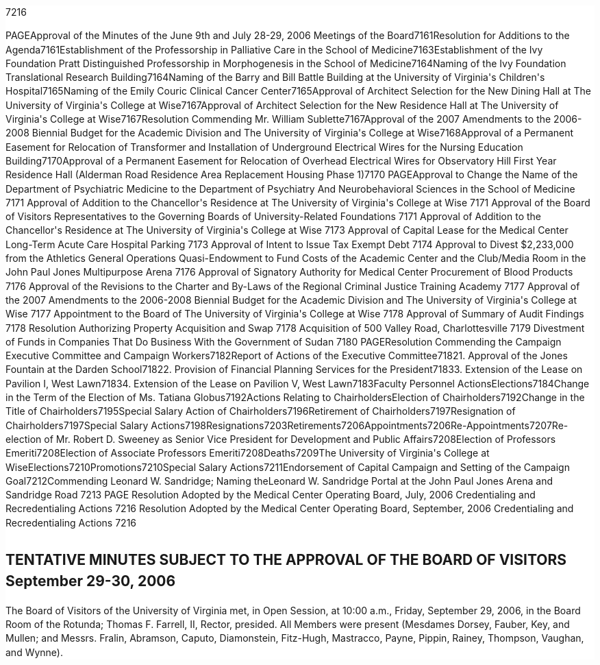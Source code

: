 7216

PAGEApproval of the Minutes of the June 9th and July 28-29, 2006 Meetings of the Board7161Resolution for Additions to the Agenda7161Establishment of the Professorship in Palliative Care in the School of Medicine7163Establishment of the Ivy Foundation Pratt Distinguished Professorship in Morphogenesis in the School of Medicine7164Naming of the Ivy Foundation Translational Research Building7164Naming of the Barry and Bill Battle Building at the University of Virginia's Children's Hospital7165Naming of the Emily Couric Clinical Cancer Center7165Approval of Architect Selection for the New Dining Hall at The University of Virginia's College at Wise7167Approval of Architect Selection for the New Residence Hall at The University of Virginia's College at Wise7167Resolution Commending Mr. William Sublette7167Approval of the 2007 Amendments to the 2006-2008 Biennial Budget for the Academic Division and The University of Virginia's College at Wise7168Approval of a Permanent Easement for Relocation of Transformer and Installation of Underground Electrical Wires for the Nursing Education Building7170Approval of a Permanent Easement for Relocation of Overhead Electrical Wires for Observatory Hill First Year Residence Hall (Alderman Road Residence Area Replacement Housing Phase 1)7170 PAGEApproval to Change the Name of the Department of Psychiatric Medicine to the Department of Psychiatry And Neurobehavioral Sciences in the School of Medicine 7171 Approval of Addition to the Chancellor's Residence at The University of Virginia's College at Wise 7171 Approval of the Board of Visitors Representatives to the Governing Boards of University-Related Foundations 7171 Approval of Addition to the Chancellor's Residence at The University of Virginia's College at Wise 7173 Approval of Capital Lease for the Medical Center Long-Term Acute Care Hospital Parking 7173 Approval of Intent to Issue Tax Exempt Debt 7174 Approval to Divest $2,233,000 from the Athletics General Operations Quasi-Endowment to Fund Costs of the Academic Center and the Club/Media Room in the John Paul Jones Multipurpose Arena 7176 Approval of Signatory Authority for Medical Center Procurement of Blood Products 7176 Approval of the Revisions to the Charter and By-Laws of the Regional Criminal Justice Training Academy 7177 Approval of the 2007 Amendments to the 2006-2008 Biennial Budget for the Academic Division and The University of Virginia's College at Wise 7177 Appointment to the Board of The University of Virginia's College at Wise 7178 Approval of Summary of Audit Findings 7178 Resolution Authorizing Property Acquisition and Swap 7178 Acquisition of 500 Valley Road, Charlottesville 7179 Divestment of Funds in Companies That Do Business With the Government of Sudan 7180 PAGEResolution Commending the Campaign Executive Committee and Campaign Workers7182Report of Actions of the Executive Committee71821. Approval of the Jones Fountain at the Darden School71822. Provision of Financial Planning Services for the President71833. Extension of the Lease on Pavilion I, West Lawn71834. Extension of the Lease on Pavilion V, West Lawn7183Faculty Personnel ActionsElections7184Change in the Term of the Election of Ms. Tatiana Globus7192Actions Relating to ChairholdersElection of Chairholders7192Change in the Title of Chairholders7195Special Salary Action of Chairholders7196Retirement of Chairholders7197Resignation of Chairholders7197Special Salary Actions7198Resignations7203Retirements7206Appointments7206Re-Appointments7207Re-election of Mr. Robert D. Sweeney as Senior Vice President for Development and Public Affairs7208Election of Professors Emeriti7208Election of Associate Professors Emeriti7208Deaths7209The University of Virginia's College at WiseElections7210Promotions7210Special Salary Actions7211Endorsement of Capital Campaign and Setting of the Campaign Goal7212Commending Leonard W. Sandridge; Naming theLeonard W. Sandridge Portal at the John Paul Jones Arena and Sandridge Road 7213 PAGE Resolution Adopted by the Medical Center Operating Board, July, 2006 Credentialing and Recredentialing Actions 7216 Resolution Adopted by the Medical Center Operating Board, September, 2006 Credentialing and Recredentialing Actions 7216

TENTATIVE MINUTES SUBJECT TO THE APPROVAL OF THE BOARD OF VISITORS September 29-30, 2006
----------------------------------------------------------------------------------------

The Board of Visitors of the University of Virginia met, in Open Session, at 10:00 a.m., Friday, September 29, 2006, in the Board Room of the Rotunda; Thomas F. Farrell, II, Rector, presided. All Members were present (Mesdames Dorsey, Fauber, Key, and Mullen; and Messrs. Fralin, Abramson, Caputo, Diamonstein, Fitz-Hugh, Mastracco, Payne, Pippin, Rainey, Thompson, Vaughan, and Wynne).

